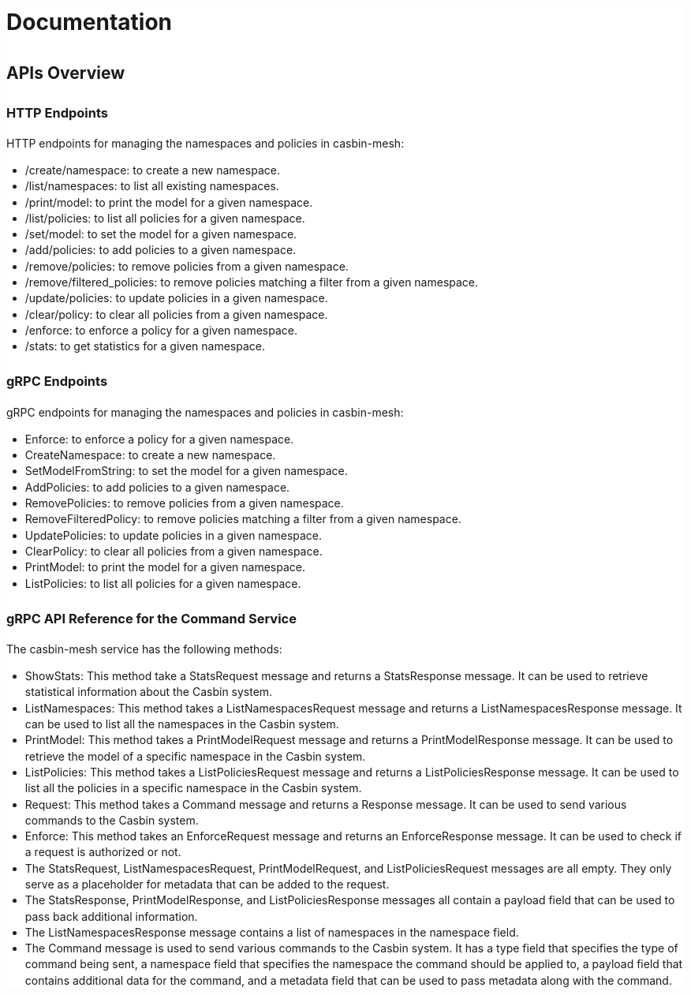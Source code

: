 # Documentation

## APIs Overview

### HTTP Endpoints

HTTP endpoints for managing the namespaces and policies in casbin-mesh:

- /create/namespace: to create a new namespace.
- /list/namespaces: to list all existing namespaces.
- /print/model: to print the model for a given namespace.
- /list/policies: to list all policies for a given namespace.
- /set/model: to set the model for a given namespace.
- /add/policies: to add policies to a given namespace.
- /remove/policies: to remove policies from a given namespace.
- /remove/filtered_policies: to remove policies matching a filter from a given namespace.
- /update/policies: to update policies in a given namespace.
- /clear/policy: to clear all policies from a given namespace.
- /enforce: to enforce a policy for a given namespace.
- /stats: to get statistics for a given namespace.

### gRPC Endpoints

gRPC endpoints for managing the namespaces and policies in casbin-mesh:

- Enforce: to enforce a policy for a given namespace.
- CreateNamespace: to create a new namespace.
- SetModelFromString: to set the model for a given namespace.
- AddPolicies: to add policies to a given namespace.
- RemovePolicies: to remove policies from a given namespace.
- RemoveFilteredPolicy: to remove policies matching a filter from a given namespace.
- UpdatePolicies: to update policies in a given namespace.
- ClearPolicy: to clear all policies from a given namespace.
- PrintModel: to print the model for a given namespace.
- ListPolicies: to list all policies for a given namespace.

### gRPC API Reference for the Command Service

The casbin-mesh service has the following methods:

- ShowStats: This method take a StatsRequest message and returns a StatsResponse message. It can be used to retrieve statistical information about the Casbin system.
- ListNamespaces: This method takes a ListNamespacesRequest message and returns a ListNamespacesResponse message. It can be used to list all the namespaces in the       Casbin system.
- PrintModel: This method takes a PrintModelRequest message and returns a PrintModelResponse message. It can be used to retrieve the model of a specific namespace in     the Casbin system.
- ListPolicies: This method takes a ListPoliciesRequest message and returns a ListPoliciesResponse message. It can be used to list all the policies in a specific         namespace in the Casbin system.
- Request: This method takes a Command message and returns a Response message. It can be used to send various commands to the Casbin system.
- Enforce: This method takes an EnforceRequest message and returns an EnforceResponse message. It can be used to check if a request is authorized or not.
- The StatsRequest, ListNamespacesRequest, PrintModelRequest, and ListPoliciesRequest messages are all empty. They only serve as a placeholder for metadata that can be   added to the request.
- The StatsResponse, PrintModelResponse, and ListPoliciesResponse messages all contain a payload field that can be used to pass back additional information.
- The ListNamespacesResponse message contains a list of namespaces in the namespace field.
- The Command message is used to send various commands to the Casbin system. It has a type field that specifies the type of command being sent, a namespace field that   specifies the namespace the command should be applied to, a payload field that contains additional data for the command, and a metadata field that can be used to       pass metadata along with the command.